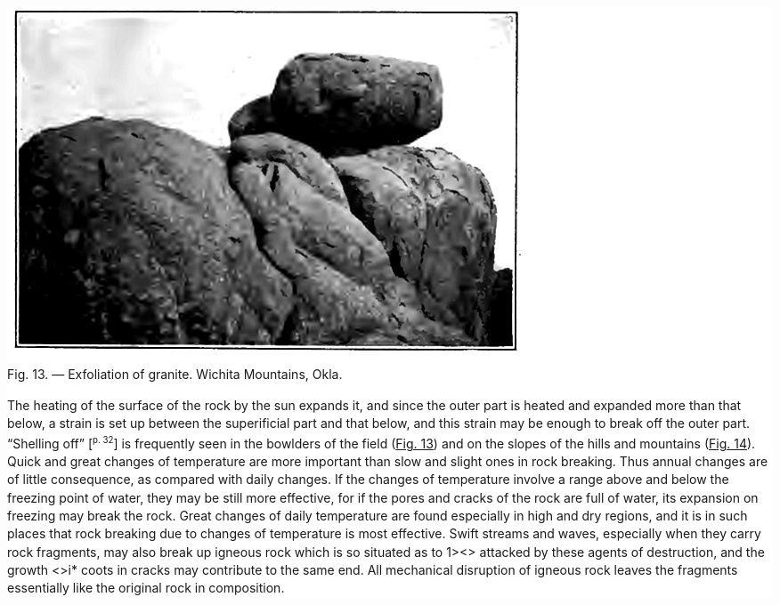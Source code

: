 <img src="/image/book/Thomas_C_Chamberlin_and_Rollin_D_Salisbury/A_College_Textbook_of_Geology/013.jpg">
<figcaption>Fig. 13. — Exfoliation of granite. Wichita Mountains, Okla. </figcaption>
</figure>

The heating of the surface of the rock by the sun expands it, and since the outer part is heated and expanded more than that below, a strain is set up between the superificial part and that below, and this strain may be enough to break off the outer part. “Shelling off” <span id="p32">[<sup><small>p. 32</small></sup>]</span> is frequently seen in the bowlders of the field ([Fig. 13](#Figure_13)) and on the slopes of the hills and mountains ([Fig. 14](#Figure_14)). Quick and great changes of temperature are more important than slow and slight ones in rock breaking. Thus annual changes are of little consequence, as compared with daily changes. If the changes of temperature involve a range above and below the freezing point of water, they may be still more effective, for if the pores and cracks of the rock are full of water, its expansion on freezing may break the rock. Great changes of daily temperature are found especially in high and dry regions, and it is in such places that rock breaking due to changes of temperature is most effective. Swift streams and waves, especially when they carry rock fragments, may also break up igneous rock which is so situated as to 1><> attacked by these agents of destruction, and the growth <>i* coots in cracks may contribute to the same end. All mechanical disruption of igneous rock leaves the fragments essentially like the original rock in composition.

<figure id="Figure_14" class="image urantiapedia">